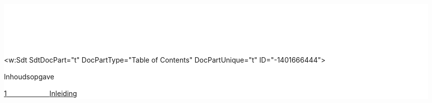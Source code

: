 </table>

<p class=MsoNormal><o:p>&nbsp;</o:p></p>

<span style='font-size:11.0pt;font-family:"Calibri",sans-serif;mso-fareast-font-family:
Times;mso-bidi-font-family:"Times New Roman";mso-font-kerning:16.0pt;
mso-ansi-language:NL;mso-fareast-language:NL;mso-bidi-language:AR-SA'><br
clear=all style='mso-special-character:line-break;page-break-before:always'>
</span>

<p class=MsoNormal><o:p>&nbsp;</o:p></p>

<w:Sdt SdtDocPart="t" DocPartType="Table of Contents" DocPartUnique="t"
 ID="-1401666444">
 <p class=MsoTocHeading>Inhoudsopgave<span style='font-size:11.0pt;line-height:
 107%;mso-ascii-font-family:Calibri;mso-fareast-font-family:Times;mso-hansi-font-family:
 Calibri;mso-bidi-font-family:"Times New Roman";color:windowtext;mso-font-kerning:
 16.0pt'><w:sdtPr></w:sdtPr></span></p>
 <p class=MsoToc1><span
 lang=EN-GB><a href="#_Toc93319271"><span style='mso-no-proof:yes'>1</span><span
 lang=NL style='mso-bidi-font-size:11.0pt;mso-ascii-font-family:Calibri;
 mso-ascii-theme-font:minor-latin;mso-fareast-font-family:"Times New Roman";
 mso-fareast-theme-font:minor-fareast;mso-hansi-font-family:Calibri;mso-hansi-theme-font:
 minor-latin;mso-bidi-font-family:"Times New Roman";mso-bidi-theme-font:minor-bidi;
 color:windowtext;mso-ansi-language:NL;mso-fareast-language:NL;mso-no-proof:
 yes;text-decoration:none;text-underline:none'><span style='mso-tab-count:1'>                      </span></span><span
 style='mso-no-proof:yes'>Inleiding</span><span style='color:windowtext;
 display:none;mso-hide:screen;mso-no-proof:yes;text-decoration:none;text-underline:
 none'><span style='mso-tab-count:1 dotted'>. </span></span><span
 style='color:windowtext;display:none;mso-hide:screen;mso-no-proof:yes;
 text-decoration:none;text-underline:none'>3</span></a></span><span
 style='mso-bidi-font-size:11.0pt;mso-ascii-font-family:Calibri;mso-ascii-theme-font:
